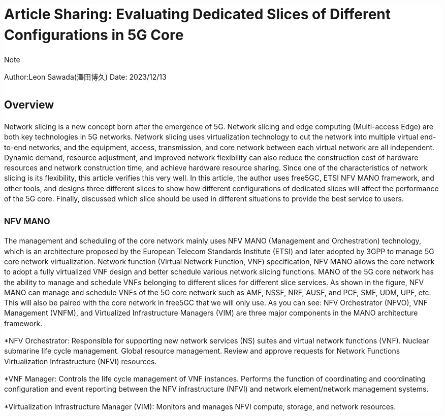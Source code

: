 # Article Sharing: Evaluating Dedicated Slices of Different Configurations in 5G Core

>[!NOTE]
> Author:Leon Sawada(澤田博久)
> Date: 2023/12/13


## Overview


Network slicing is a new concept born after the emergence of 5G. Network slicing and edge computing (Multi-access Edge) are both key technologies in 5G networks. Network slicing uses virtualization technology to cut the network into multiple virtual end-to-end networks, and the equipment, access, transmission, and core network between each virtual network are all independent. Dynamic demand, resource adjustment, and improved network flexibility can also reduce the construction cost of hardware resources and network construction time, and achieve hardware resource sharing.
Since one of the characteristics of network slicing is its flexibility, this article verifies this very well. In this article, the author uses free5GC, ETSI NFV MANO framework, and other tools, and designs three different slices to show how different configurations of dedicated slices will affect the performance of the 5G core. Finally, discussed which slice should be used in different situations to provide the best service to users.


### NFV MANO

The management and scheduling of the core network mainly uses NFV MANO (Management and Orchestration) technology, which is an architecture proposed by the European Telecom Standards Institute (ETSI) and later adopted by 3GPP to manage 5G core network virtualization. Network function (Virtual Network Function, VNF) specification, NFV MANO allows the core network to adopt a fully virtualized VNF design and better schedule various network slicing functions. MANO of the 5G core network has the ability to manage and schedule VNFs belonging to different slices for different slice services. As shown in the figure, NFV MANO can manage and schedule VNFs of the 5G core network such as AMF, NSSF, NRF, AUSF, and PCF, SMF, UDM, UPF, etc. This will also be paired with the core network in free5GC that we will only use. As you can see: NFV Orchestrator (NFVO), VNF Management (VNFM), and Virtualized Infrastructure Managers (VIM) are three major components in the MANO architecture framework.

*NFV Orchestrator: Responsible for supporting new network services (NS) suites and virtual network functions (VNF). Nuclear submarine life cycle management. Global resource management. Review and approve requests for Network Functions Virtualization Infrastructure (NFVI) resources.

*VNF Manager: Controls the life cycle management of VNF instances. Performs the function of coordinating and coordinating configuration and event reporting between the NFV infrastructure (NFVI) and network element/network management systems.

*Virtualization Infrastructure Manager (VIM): Monitors and manages NFVI compute, storage, and network resources.
